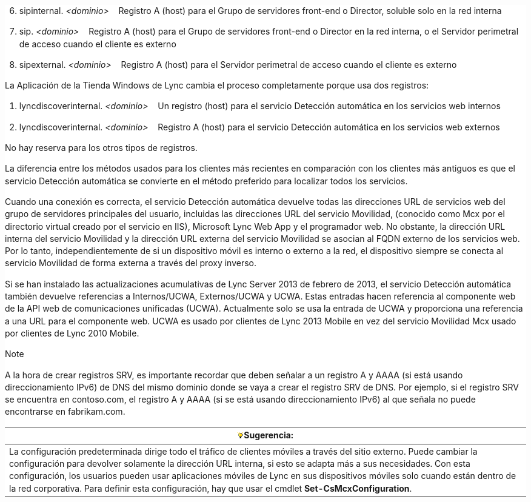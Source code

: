 6.  sipinternal. *\<dominio\>*    Registro A (host) para el Grupo de servidores front-end o Director, soluble solo en la red interna

7.  sip. *\<dominio\>*    Registro A (host) para el Grupo de servidores front-end o Director en la red interna, o el Servidor perimetral de acceso cuando el cliente es externo

8.  sipexternal. *\<dominio\>*    Registro A (host) para el Servidor perimetral de acceso cuando el cliente es externo

La Aplicación de la Tienda Windows de Lync cambia el proceso completamente porque usa dos registros:

1.  lyncdiscoverinternal. *\<dominio\>*    Un registro (host) para el servicio Detección automática en los servicios web internos

2.  lyncdiscoverinternal. *\<dominio\>*    Registro A (host) para el servicio Detección automática en los servicios web externos

No hay reserva para los otros tipos de registros.

La diferencia entre los métodos usados para los clientes más recientes en comparación con los clientes más antiguos es que el servicio Detección automática se convierte en el método preferido para localizar todos los servicios.

Cuando una conexión es correcta, el servicio Detección automática devuelve todas las direcciones URL de servicios web del grupo de servidores principales del usuario, incluidas las direcciones URL del servicio Movilidad, (conocido como Mcx por el directorio virtual creado por el servicio en IIS), Microsoft Lync Web App y el programador web. No obstante, la dirección URL interna del servicio Movilidad y la dirección URL externa del servicio Movilidad se asocian al FQDN externo de los servicios web. Por lo tanto, independientemente de si un dispositivo móvil es interno o externo a la red, el dispositivo siempre se conecta al servicio Movilidad de forma externa a través del proxy inverso.

Si se han instalado las actualizaciones acumulativas de Lync Server 2013 de febrero de 2013, el servicio Detección automática también devuelve referencias a Internos/UCWA, Externos/UCWA y UCWA. Estas entradas hacen referencia al componente web de la API web de comunicaciones unificadas (UCWA). Actualmente solo se usa la entrada de UCWA y proporciona una referencia a una URL para el componente web. UCWA es usado por clientes de Lync 2013 Mobile en vez del servicio Movilidad Mcx usado por clientes de Lync 2010 Mobile.


> [!NOTE]
> A la hora de crear registros SRV, es importante recordar que deben señalar a un registro A y AAAA (si está usando direccionamiento IPv6) de DNS del mismo dominio donde se vaya a crear el registro SRV de DNS. Por ejemplo, si el registro SRV se encuentra en contoso.com, el registro A y AAAA (si se está usando direccionamiento IPv6) al que señala no puede encontrarse en fabrikam.com.



<table>
<thead>
<tr class="header">
<th><img src="images/JJ205319.tip(OCS.15).gif" title="tip" alt="tip" />Sugerencia:</th>
</tr>
</thead>
<tbody>
<tr class="odd">
<td>La configuración predeterminada dirige todo el tráfico de clientes móviles a través del sitio externo. Puede cambiar la configuración para devolver solamente la dirección URL interna, si esto se adapta más a sus necesidades. Con esta configuración, los usuarios pueden usar aplicaciones móviles de Lync en sus dispositivos móviles solo cuando están dentro de la red corporativa. Para definir esta configuración, hay que usar el cmdlet <strong>Set-CsMcxConfiguration</strong>.</td>
</tr>
</tbody>
</table>
